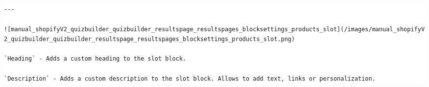    ---

    ![manual_shopifyV2_quizbuilder_quizbuilder_resultspage_resultspages_blocksettings_products_slot](/images/manual_shopifyV2_quizbuilder_quizbuilder_resultspage_resultspages_blocksettings_products_slot.png)

    `Heading` - Adds a custom heading to the slot block.

    `Description` - Adds a custom description to the slot block. Allows to add text, links or personalization.
